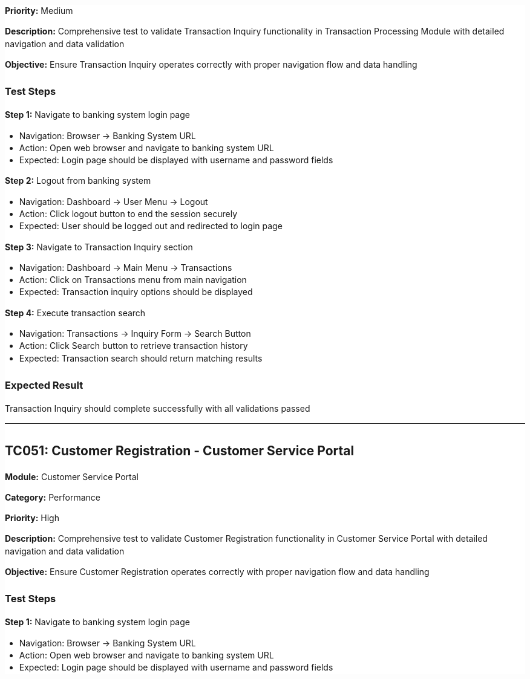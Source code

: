 **Priority:** Medium

**Description:** Comprehensive test to validate Transaction Inquiry functionality in Transaction Processing Module with detailed navigation and data validation

**Objective:** Ensure Transaction Inquiry operates correctly with proper navigation flow and data handling

### Test Steps

**Step 1:** Navigate to banking system login page
- Navigation: Browser -> Banking System URL
- Action: Open web browser and navigate to banking system URL
- Expected: Login page should be displayed with username and password fields

**Step 2:** Logout from banking system
- Navigation: Dashboard -> User Menu -> Logout
- Action: Click logout button to end the session securely
- Expected: User should be logged out and redirected to login page

**Step 3:** Navigate to Transaction Inquiry section
- Navigation: Dashboard -> Main Menu -> Transactions
- Action: Click on Transactions menu from main navigation
- Expected: Transaction inquiry options should be displayed

**Step 4:** Execute transaction search
- Navigation: Transactions -> Inquiry Form -> Search Button
- Action: Click Search button to retrieve transaction history
- Expected: Transaction search should return matching results

### Expected Result

Transaction Inquiry should complete successfully with all validations passed

---

## TC051: Customer Registration - Customer Service Portal

**Module:** Customer Service Portal

**Category:** Performance

**Priority:** High

**Description:** Comprehensive test to validate Customer Registration functionality in Customer Service Portal with detailed navigation and data validation

**Objective:** Ensure Customer Registration operates correctly with proper navigation flow and data handling

### Test Steps

**Step 1:** Navigate to banking system login page
- Navigation: Browser -> Banking System URL
- Action: Open web browser and navigate to banking system URL
- Expected: Login page should be displayed with username and password fields
